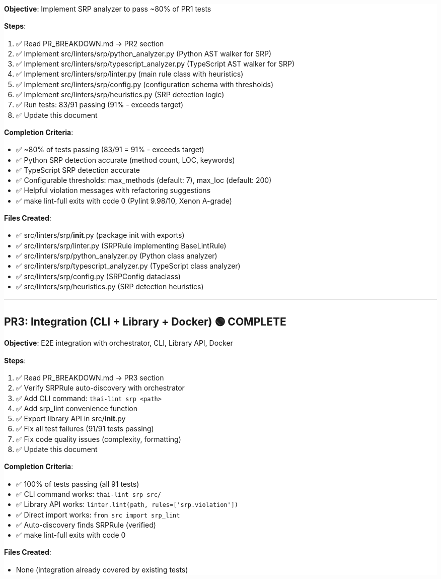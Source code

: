 **Objective**: Implement SRP analyzer to pass ~80% of PR1 tests

**Steps**:
1. ✅ Read PR_BREAKDOWN.md → PR2 section
2. ✅ Implement src/linters/srp/python_analyzer.py (Python AST walker for SRP)
3. ✅ Implement src/linters/srp/typescript_analyzer.py (TypeScript AST walker for SRP)
4. ✅ Implement src/linters/srp/linter.py (main rule class with heuristics)
5. ✅ Implement src/linters/srp/config.py (configuration schema with thresholds)
6. ✅ Implement src/linters/srp/heuristics.py (SRP detection logic)
7. ✅ Run tests: 83/91 passing (91% - exceeds target)
8. ✅ Update this document

**Completion Criteria**:
- ✅ ~80% of tests passing (83/91 = 91% - exceeds target)
- ✅ Python SRP detection accurate (method count, LOC, keywords)
- ✅ TypeScript SRP detection accurate
- ✅ Configurable thresholds: max_methods (default: 7), max_loc (default: 200)
- ✅ Helpful violation messages with refactoring suggestions
- ✅ make lint-full exits with code 0 (Pylint 9.98/10, Xenon A-grade)

**Files Created**:
- ✅ src/linters/srp/__init__.py (package init with exports)
- ✅ src/linters/srp/linter.py (SRPRule implementing BaseLintRule)
- ✅ src/linters/srp/python_analyzer.py (Python class analyzer)
- ✅ src/linters/srp/typescript_analyzer.py (TypeScript class analyzer)
- ✅ src/linters/srp/config.py (SRPConfig dataclass)
- ✅ src/linters/srp/heuristics.py (SRP detection heuristics)

---

## PR3: Integration (CLI + Library + Docker) 🟢 COMPLETE

**Objective**: E2E integration with orchestrator, CLI, Library API, Docker

**Steps**:
1. ✅ Read PR_BREAKDOWN.md → PR3 section
2. ✅ Verify SRPRule auto-discovery with orchestrator
3. ✅ Add CLI command: `thai-lint srp <path>`
4. ✅ Add srp_lint convenience function
5. ✅ Export library API in src/__init__.py
6. ✅ Fix all test failures (91/91 tests passing)
7. ✅ Fix code quality issues (complexity, formatting)
8. ✅ Update this document

**Completion Criteria**:
- ✅ 100% of tests passing (all 91 tests)
- ✅ CLI command works: `thai-lint srp src/`
- ✅ Library API works: `linter.lint(path, rules=['srp.violation'])`
- ✅ Direct import works: `from src import srp_lint`
- ✅ Auto-discovery finds SRPRule (verified)
- ✅ make lint-full exits with code 0

**Files Created**:
- None (integration already covered by existing tests)
